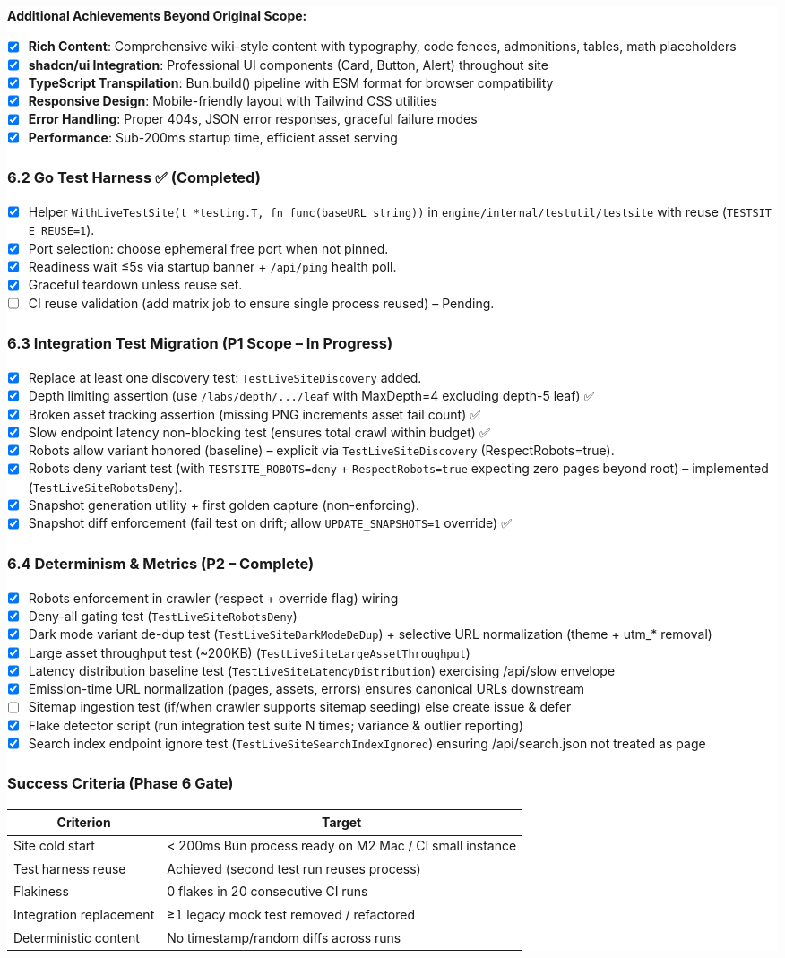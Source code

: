 **Additional Achievements Beyond Original Scope:**

- [x] **Rich Content**: Comprehensive wiki-style content with typography, code fences, admonitions, tables, math placeholders
- [x] **shadcn/ui Integration**: Professional UI components (Card, Button, Alert) throughout site
- [x] **TypeScript Transpilation**: Bun.build() pipeline with ESM format for browser compatibility
- [x] **Responsive Design**: Mobile-friendly layout with Tailwind CSS utilities
- [x] **Error Handling**: Proper 404s, JSON error responses, graceful failure modes
- [x] **Performance**: Sub-200ms startup time, efficient asset serving

### 6.2 Go Test Harness ✅ (Completed)

- [x] Helper `WithLiveTestSite(t *testing.T, fn func(baseURL string))` in `engine/internal/testutil/testsite` with reuse (`TESTSITE_REUSE=1`).
- [x] Port selection: choose ephemeral free port when not pinned.
- [x] Readiness wait ≤5s via startup banner + `/api/ping` health poll.
- [x] Graceful teardown unless reuse set.
- [ ] CI reuse validation (add matrix job to ensure single process reused) – Pending.

### 6.3 Integration Test Migration (P1 Scope – In Progress)

- [x] Replace at least one discovery test: `TestLiveSiteDiscovery` added.
- [x] Depth limiting assertion (use `/labs/depth/.../leaf` with MaxDepth=4 excluding depth-5 leaf) ✅
- [x] Broken asset tracking assertion (missing PNG increments asset fail count) ✅
- [x] Slow endpoint latency non-blocking test (ensures total crawl within budget) ✅
- [x] Robots allow variant honored (baseline) – explicit via `TestLiveSiteDiscovery` (RespectRobots=true).
- [x] Robots deny variant test (with `TESTSITE_ROBOTS=deny` + `RespectRobots=true` expecting zero pages beyond root) – implemented (`TestLiveSiteRobotsDeny`).
- [x] Snapshot generation utility + first golden capture (non-enforcing).
- [x] Snapshot diff enforcement (fail test on drift; allow `UPDATE_SNAPSHOTS=1` override) ✅

### 6.4 Determinism & Metrics (P2 – Complete)

- [x] Robots enforcement in crawler (respect + override flag) wiring
- [x] Deny-all gating test (`TestLiveSiteRobotsDeny`)
- [x] Dark mode variant de-dup test (`TestLiveSiteDarkModeDeDup`) + selective URL normalization (theme + utm\_\* removal)
- [x] Large asset throughput test (~200KB) (`TestLiveSiteLargeAssetThroughput`)
- [x] Latency distribution baseline test (`TestLiveSiteLatencyDistribution`) exercising /api/slow envelope
- [x] Emission-time URL normalization (pages, assets, errors) ensures canonical URLs downstream
- [ ] Sitemap ingestion test (if/when crawler supports sitemap seeding) else create issue & defer
- [x] Flake detector script (run integration test suite N times; variance & outlier reporting)
- [x] Search index endpoint ignore test (`TestLiveSiteSearchIndexIgnored`) ensuring /api/search.json not treated as page

### Success Criteria (Phase 6 Gate)

| Criterion               | Target                                                  |
| ----------------------- | ------------------------------------------------------- |
| Site cold start         | < 200ms Bun process ready on M2 Mac / CI small instance |
| Test harness reuse      | Achieved (second test run reuses process)               |
| Flakiness               | 0 flakes in 20 consecutive CI runs                      |
| Integration replacement | ≥1 legacy mock test removed / refactored                |
| Deterministic content   | No timestamp/random diffs across runs                   |
